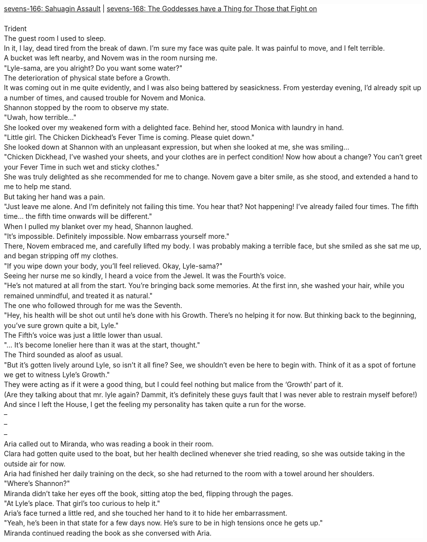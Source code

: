 [sevens-166: Sahuagin Assault](./sevens-166-sahuagin-assault.md) | [sevens-168: The Goddesses have a Thing for Those that Fight on](./sevens-168-the-goddesses-have-a-thing-for-those-that-fight-on.md) <br/>
<br/>
Trident<br/>
The guest room I used to sleep.<br/>
In it, I lay, dead tired from the break of dawn. I’m sure my face was quite pale. It was painful to move, and I felt terrible.<br/>
A bucket was left nearby, and Novem was in the room nursing me.<br/>
"Lyle-sama, are you alright? Do you want some water?"<br/>
The deterioration of physical state before a Growth.<br/>
It was coming out in me quite evidently, and I was also being battered by seasickness. From yesterday evening, I’d already spit up a number of times, and caused trouble for Novem and Monica.<br/>
Shannon stopped by the room to observe my state.<br/>
"Uwah, how terrible…"<br/>
She looked over my weakened form with a delighted face. Behind her, stood Monica with laundry in hand.<br/>
"Little girl. The Chicken Dickhead’s Fever Time is coming. Please quiet down."<br/>
She looked down at Shannon with an unpleasant expression, but when she looked at me, she was smiling…<br/>
"Chicken Dickhead, I’ve washed your sheets, and your clothes are in perfect condition! Now how about a change? You can’t greet your Fever Time in such wet and sticky clothes."<br/>
She was truly delighted as she recommended for me to change. Novem gave a biter smile, as she stood, and extended a hand to me to help me stand.<br/>
But taking her hand was a pain.<br/>
"Just leave me alone. And I’m definitely not failing this time. You hear that? Not happening! I’ve already failed four times. The fifth time… the fifth time onwards will be different."<br/>
When I pulled my blanket over my head, Shannon laughed.<br/>
"It’s impossible. Definitely impossible. Now embarrass yourself more."<br/>
There, Novem embraced me, and carefully lifted my body. I was probably making a terrible face, but she smiled as she sat me up, and began stripping off my clothes.<br/>
"If you wipe down your body, you’ll feel relieved. Okay, Lyle-sama?"<br/>
Seeing her nurse me so kindly, I heard a voice from the Jewel. It was the Fourth’s voice.<br/>
"He’s not matured at all from the start. You’re bringing back some memories. At the first inn, she washed your hair, while you remained unmindful, and treated it as natural."<br/>
The one who followed through for me was the Seventh.<br/>
"Hey, his health will be shot out until he’s done with his Growth. There’s no helping it for now. But thinking back to the beginning, you’ve sure grown quite a bit, Lyle."<br/>
The Fifth’s voice was just a little lower than usual.<br/>
"… It’s become lonelier here than it was at the start, thought."<br/>
The Third sounded as aloof as usual.<br/>
"But it’s gotten lively around Lyle, so isn’t it all fine? See, we shouldn’t even be here to begin with. Think of it as a spot of fortune we get to witness Lyle’s Growth."<br/>
They were acting as if it were a good thing, but I could feel nothing but malice from the ‘Growth’ part of it.<br/>
(Are they talking about that mr. lyle again? Dammit, it’s definitely these guys fault that I was never able to restrain myself before!)<br/>
And since I left the House, I get the feeling my personality has taken quite a run for the worse.<br/>
–<br/>
–<br/>
–<br/>
Aria called out to Miranda, who was reading a book in their room.<br/>
Clara had gotten quite used to the boat, but her health declined whenever she tried reading, so she was outside taking in the outside air for now.<br/>
Aria had finished her daily training on the deck, so she had returned to the room with a towel around her shoulders.<br/>
"Where’s Shannon?"<br/>
Miranda didn’t take her eyes off the book, sitting atop the bed, flipping through the pages.<br/>
"At Lyle’s place. That girl’s too curious to help it."<br/>
Aria’s face turned a little red, and she touched her hand to it to hide her embarrassment.<br/>
"Yeah, he’s been in that state for a few days now. He’s sure to be in high tensions once he gets up."<br/>
Miranda continued reading the book as she conversed with Aria.<br/>